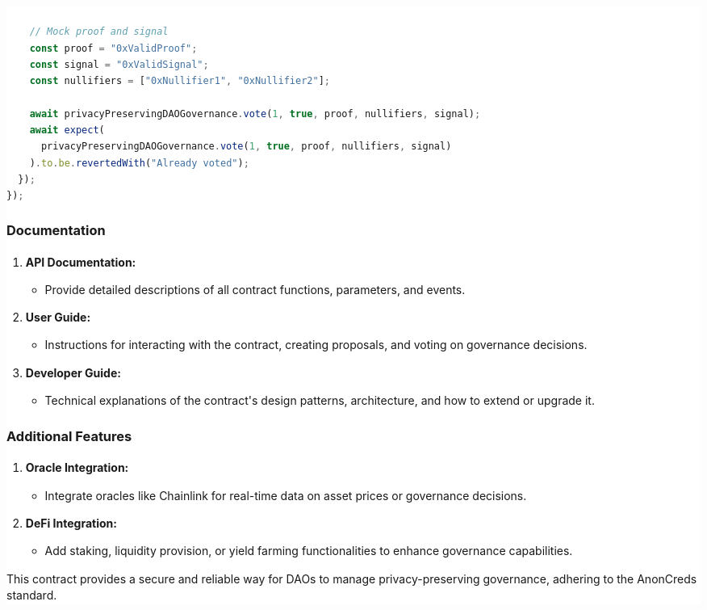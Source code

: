 ```javascript

    // Mock proof and signal
    const proof = "0xValidProof";
    const signal = "0xValidSignal";
    const nullifiers = ["0xNullifier1", "0xNullifier2"];

    await privacyPreservingDAOGovernance.vote(1, true, proof, nullifiers, signal);
    await expect(
      privacyPreservingDAOGovernance.vote(1, true, proof, nullifiers, signal)
    ).to.be.revertedWith("Already voted");
  });
});
```

### Documentation

1. **API Documentation:**
   - Provide detailed descriptions of all contract functions, parameters, and events.

2. **User Guide:**
   - Instructions for interacting with the contract, creating proposals, and voting on governance decisions.

3. **Developer Guide:**
   - Technical explanations of the contract's design patterns, architecture, and how to extend or upgrade it.

### Additional Features

1. **Oracle Integration:**
   - Integrate oracles like Chainlink for real-time data on asset prices or governance decisions.

2. **DeFi Integration:**
   - Add staking, liquidity provision, or yield farming functionalities to enhance governance capabilities.

This contract provides a secure and reliable way for DAOs to manage privacy-preserving governance, adhering to the AnonCreds standard.